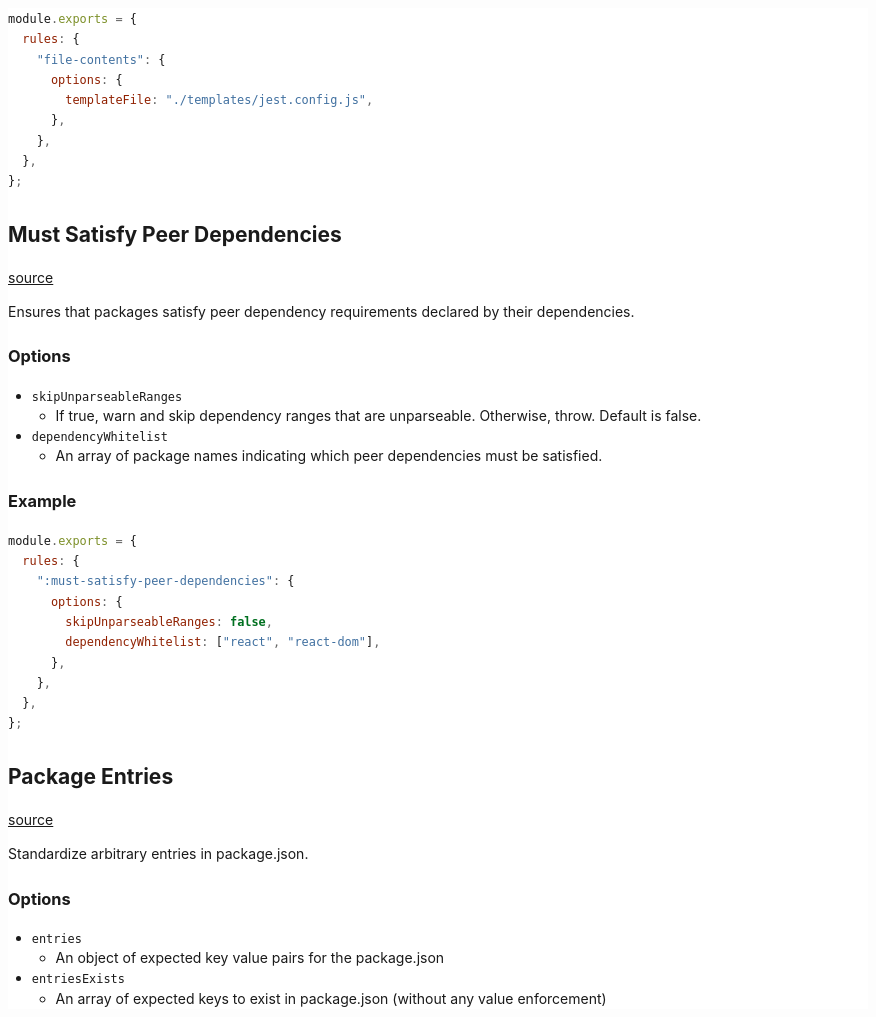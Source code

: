 ```javascript
module.exports = {
  rules: {
    "file-contents": {
      options: {
        templateFile: "./templates/jest.config.js",
      },
    },
  },
};
```

## Must Satisfy Peer Dependencies

[source](https://github.com/monorepolint/monorepolint/blob/master/packages/rules/src/mustSatisfyPeerDependencies.ts)

Ensures that packages satisfy peer dependency requirements declared by their dependencies.

### Options

- `skipUnparseableRanges`
  - If true, warn and skip dependency ranges that are unparseable. Otherwise, throw. Default is false.
- `dependencyWhitelist`
  - An array of package names indicating which peer dependencies must be satisfied.

### Example

```javascript
module.exports = {
  rules: {
    ":must-satisfy-peer-dependencies": {
      options: {
        skipUnparseableRanges: false,
        dependencyWhitelist: ["react", "react-dom"],
      },
    },
  },
};
```

## Package Entries

[source](https://github.com/monorepolint/monorepolint/blob/master/packages/rules/src/packageEntry.ts)

Standardize arbitrary entries in package.json.

### Options

- `entries`
  - An object of expected key value pairs for the package.json
- `entriesExists`
  - An array of expected keys to exist in package.json (without any value enforcement)
